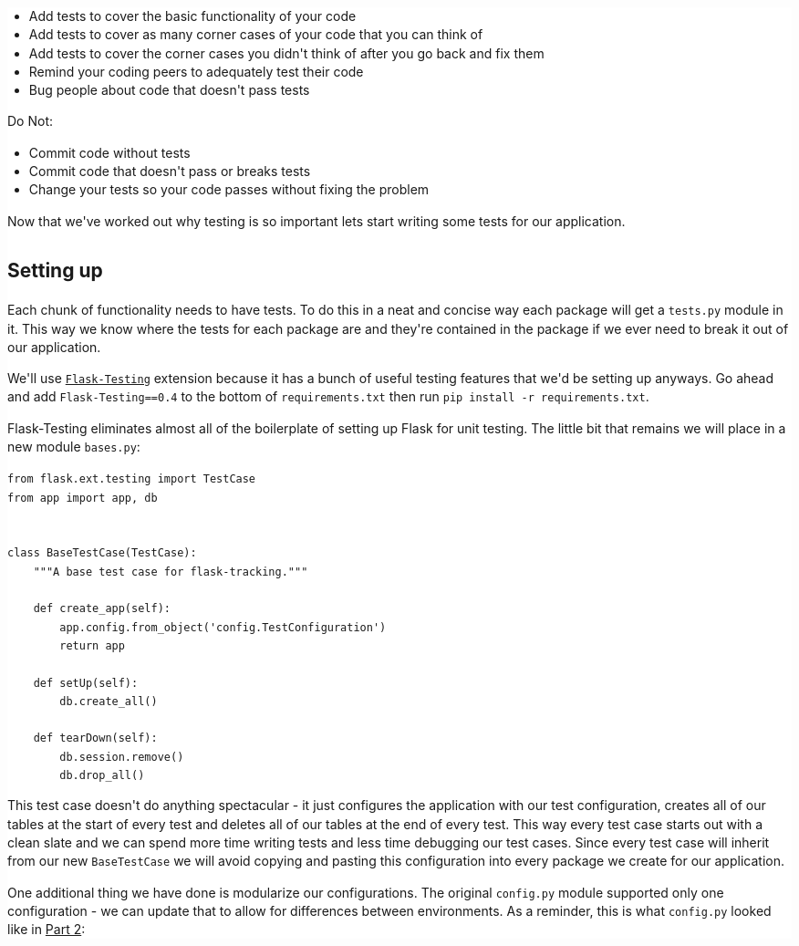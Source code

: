 - Add tests to cover the basic functionality of your code
- Add tests to cover as many corner cases of your code that you can think of
- Add tests to cover the corner cases you didn't think of after you go back and fix them
- Remind your coding peers to adequately test their code
- Bug people about code that doesn't pass tests

Do Not:

- Commit code without tests
- Commit code that doesn't pass or breaks tests
- Change your tests so your code passes without fixing the problem

Now that we've worked out why testing is so important lets start writing some tests for our application.

## Setting up

Each chunk of functionality needs to have tests. To do this in a neat and concise way each package will get a `tests.py` module in it. This way we know where the tests for each package are and they're contained in the package if we ever need to break it out of our application.

We'll use [`Flask-Testing`][FT] extension because it has a bunch of useful testing features that we'd be setting up anyways. Go ahead and add `Flask-Testing==0.4` to the bottom of `requirements.txt` then run `pip install -r requirements.txt`.

Flask-Testing eliminates almost all of the boilerplate of setting up Flask for unit testing.  The little bit that remains we will place in a new module `bases.py`:

    from flask.ext.testing import TestCase
    from app import app, db


    class BaseTestCase(TestCase):
        """A base test case for flask-tracking."""

        def create_app(self):
            app.config.from_object('config.TestConfiguration')
            return app

        def setUp(self):
            db.create_all()

        def tearDown(self):
            db.session.remove()
            db.drop_all()

This test case doesn't do anything spectacular - it just configures the application with our test configuration, creates all of our tables at the start of every test and deletes all of our tables at the end of every test.  This way every test case starts out with a clean slate and we can spend more time writing tests and less time debugging our test cases.  Since every test case will inherit from our new `BaseTestCase` we will avoid copying and pasting this configuration into every package we create for our application.

One additional thing we have done is modularize our configurations.  The original `config.py` module supported only one configuration - we can update that to allow for differences between environments.  As a reminder, this is what `config.py` looked like in [Part 2][Part II]:


  [Part I]: http://www.realpython.com/blog/python/python-web-applications-with-flask-part-i/
  [Part II]: http://www.realpython.com/blog/python/python-web-applications-with-flask-part-ii-app-creation/
  [repository]: https://github.com/mjhea0/flask-tracking
  [TDD]: http://en.wikipedia.org/wiki/Test-driven_development
  [config]: http://flask.pocoo.org/docs/config/#development-production
  [FT]: http://pythonhosted.org/Flask-Testing/
  [unit]: http://docs.python.org/2/library/unittest.html
  [test client]: http://flask.pocoo.org/docs/api/#flask.Flask.test_client
  [test context]: http://flask.pocoo.org/docs/testing/#keeping-the-context-around
  [freegeo]: http://freegeoip.net/
  [mock]: http://mock.readthedocs.org/en/latest/
  [mock.patch]: http://mock.readthedocs.org/en/latest/patch.html
  [werkzeug.builder]: http://werkzeug.pocoo.org/docs/test/#werkzeug.test.EnvironBuilder
  [pdb]: http://docs.python.org/2/library/pdb.html
  [wtforms cv]: http://wtforms.readthedocs.org/en/latest/validators.html#custom-validators
  [loglevels]: http://docs.python.org/2/howto/logging.html#when-to-use-logging
  [app.before_request]: http://flask.pocoo.org/docs/api/#flask.Flask.before_request
  [app.teardown_request]: http://flask.pocoo.org/docs/api/#flask.Flask.teardown_request
  [logging.filter]: http://docs.python.org/2/library/logging.html#filter-objects
  [context.log]: http://docs.python.org/2/howto/logging-cookbook.html#filters-contextual
  [logging.formatter]: http://docs.python.org/2/library/logging.html#formatter-objects
  [error.mail]: http://flask.pocoo.org/docs/errorhandling/#error-mails
  [multithreaded.logging]: http://stackoverflow.com/q/8616617/135978
  [rotating.loghandler]: http://docs.python.org/2/library/logging.handlers.html#timedrotatingfilehandler